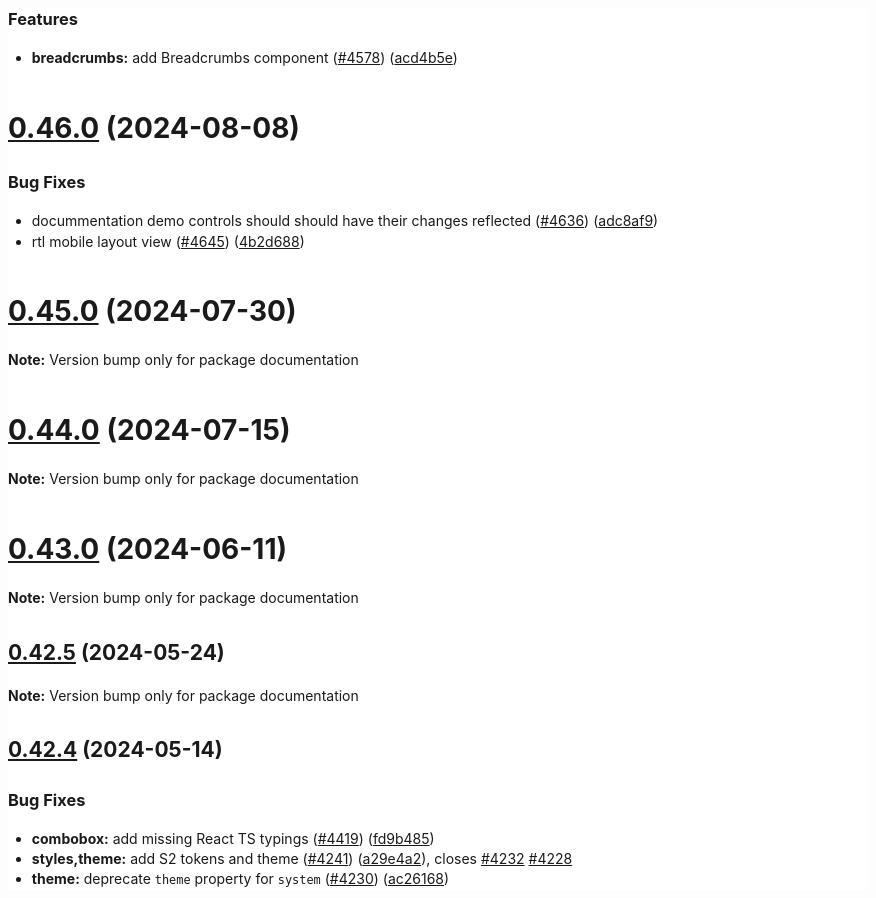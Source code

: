 ### Features

-   **breadcrumbs:** add Breadcrumbs component ([#4578](https://github.com/adobe/spectrum-web-components/issues/4578)) ([acd4b5e](https://github.com/adobe/spectrum-web-components/commit/acd4b5e4401dad8cf26b50ee5dcda80a28b62999))

# [0.46.0](https://github.com/adobe/spectrum-web-components/compare/v0.45.0...v0.46.0) (2024-08-08)

### Bug Fixes

-   docummentation demo controls should should have their changes reflected ([#4636](https://github.com/adobe/spectrum-web-components/issues/4636)) ([adc8af9](https://github.com/adobe/spectrum-web-components/commit/adc8af98e1a59c399551885506c9d68edb840fd0))
-   rtl mobile layout view ([#4645](https://github.com/adobe/spectrum-web-components/issues/4645)) ([4b2d688](https://github.com/adobe/spectrum-web-components/commit/4b2d68826b064b6d36970793ae7fa54a7f83917e))

# [0.45.0](https://github.com/adobe/spectrum-web-components/compare/v0.44.0...v0.45.0) (2024-07-30)

**Note:** Version bump only for package documentation

# [0.44.0](https://github.com/adobe/spectrum-web-components/compare/v0.42.4...v0.44.0) (2024-07-15)

**Note:** Version bump only for package documentation

# [0.43.0](https://github.com/adobe/spectrum-web-components/compare/v0.42.4...v0.43.0) (2024-06-11)

**Note:** Version bump only for package documentation

## [0.42.5](https://github.com/adobe/spectrum-web-components/compare/v0.42.4...v0.42.5) (2024-05-24)

**Note:** Version bump only for package documentation

## [0.42.4](https://github.com/adobe/spectrum-web-components/compare/v0.42.2...v0.42.4) (2024-05-14)

### Bug Fixes

-   **combobox:** add missing React TS typings ([#4419](https://github.com/adobe/spectrum-web-components/issues/4419)) ([fd9b485](https://github.com/adobe/spectrum-web-components/commit/fd9b485ee969318d21b0f79ec0c0f902034eccde))
-   **styles,theme:** add S2 tokens and theme ([#4241](https://github.com/adobe/spectrum-web-components/issues/4241)) ([a29e4a2](https://github.com/adobe/spectrum-web-components/commit/a29e4a298090e39e009c434e48113fb8a7e90d14)), closes [#4232](https://github.com/adobe/spectrum-web-components/issues/4232) [#4228](https://github.com/adobe/spectrum-web-components/issues/4228)
-   **theme:** deprecate `theme` property for `system` ([#4230](https://github.com/adobe/spectrum-web-components/issues/4230)) ([ac26168](https://github.com/adobe/spectrum-web-components/commit/ac2616878e90314e5ed307442ac026c9e4ac707a))
